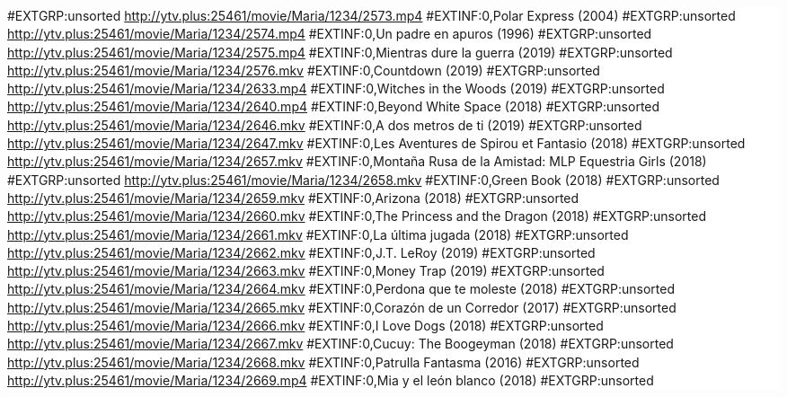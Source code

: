 #EXTGRP:unsorted
http://ytv.plus:25461/movie/Maria/1234/2573.mp4
#EXTINF:0,Polar Express (2004)
#EXTGRP:unsorted
http://ytv.plus:25461/movie/Maria/1234/2574.mp4
#EXTINF:0,Un padre en apuros (1996)
#EXTGRP:unsorted
http://ytv.plus:25461/movie/Maria/1234/2575.mp4
#EXTINF:0,Mientras dure la guerra (2019)
#EXTGRP:unsorted
http://ytv.plus:25461/movie/Maria/1234/2576.mkv
#EXTINF:0,Countdown (2019)
#EXTGRP:unsorted
http://ytv.plus:25461/movie/Maria/1234/2633.mp4
#EXTINF:0,Witches in the Woods (2019)
#EXTGRP:unsorted
http://ytv.plus:25461/movie/Maria/1234/2640.mp4
#EXTINF:0,Beyond White Space (2018)
#EXTGRP:unsorted
http://ytv.plus:25461/movie/Maria/1234/2646.mkv
#EXTINF:0,A dos metros de ti (2019)
#EXTGRP:unsorted
http://ytv.plus:25461/movie/Maria/1234/2647.mkv
#EXTINF:0,Les Aventures de Spirou et Fantasio (2018)
#EXTGRP:unsorted
http://ytv.plus:25461/movie/Maria/1234/2657.mkv
#EXTINF:0,Montaña Rusa de la Amistad: MLP Equestria Girls (2018)
#EXTGRP:unsorted
http://ytv.plus:25461/movie/Maria/1234/2658.mkv
#EXTINF:0,Green Book (2018)
#EXTGRP:unsorted
http://ytv.plus:25461/movie/Maria/1234/2659.mkv
#EXTINF:0,Arizona (2018)
#EXTGRP:unsorted
http://ytv.plus:25461/movie/Maria/1234/2660.mkv
#EXTINF:0,The Princess and the Dragon (2018)
#EXTGRP:unsorted
http://ytv.plus:25461/movie/Maria/1234/2661.mkv
#EXTINF:0,La última jugada (2018)
#EXTGRP:unsorted
http://ytv.plus:25461/movie/Maria/1234/2662.mkv
#EXTINF:0,J.T. LeRoy (2019)
#EXTGRP:unsorted
http://ytv.plus:25461/movie/Maria/1234/2663.mkv
#EXTINF:0,Money Trap (2019)
#EXTGRP:unsorted
http://ytv.plus:25461/movie/Maria/1234/2664.mkv
#EXTINF:0,Perdona que te moleste (2018)
#EXTGRP:unsorted
http://ytv.plus:25461/movie/Maria/1234/2665.mkv
#EXTINF:0,Corazón de un Corredor (2017)
#EXTGRP:unsorted
http://ytv.plus:25461/movie/Maria/1234/2666.mkv
#EXTINF:0,I Love Dogs (2018)
#EXTGRP:unsorted
http://ytv.plus:25461/movie/Maria/1234/2667.mkv
#EXTINF:0,Cucuy: The Boogeyman (2018)
#EXTGRP:unsorted
http://ytv.plus:25461/movie/Maria/1234/2668.mkv
#EXTINF:0,Patrulla Fantasma (2016)
#EXTGRP:unsorted
http://ytv.plus:25461/movie/Maria/1234/2669.mp4
#EXTINF:0,Mia y el león blanco (2018)
#EXTGRP:unsorted